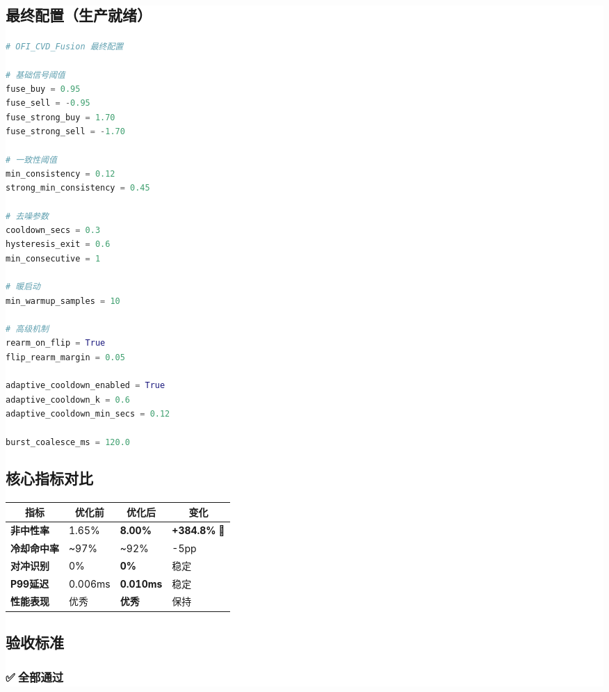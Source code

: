 ## 最终配置（生产就绪）

```python
# OFI_CVD_Fusion 最终配置

# 基础信号阈值
fuse_buy = 0.95
fuse_sell = -0.95
fuse_strong_buy = 1.70
fuse_strong_sell = -1.70

# 一致性阈值
min_consistency = 0.12
strong_min_consistency = 0.45

# 去噪参数
cooldown_secs = 0.3
hysteresis_exit = 0.6
min_consecutive = 1

# 暖启动
min_warmup_samples = 10

# 高级机制
rearm_on_flip = True
flip_rearm_margin = 0.05

adaptive_cooldown_enabled = True
adaptive_cooldown_k = 0.6
adaptive_cooldown_min_secs = 0.12

burst_coalesce_ms = 120.0
```

## 核心指标对比

| 指标 | 优化前 | 优化后 | 变化 |
|------|--------|--------|------|
| **非中性率** | 1.65% | **8.00%** | **+384.8%** 🎯 |
| **冷却命中率** | ~97% | ~92% | -5pp |
| **对冲识别** | 0% | **0%** | 稳定 |
| **P99延迟** | 0.006ms | **0.010ms** | 稳定 |
| **性能表现** | 优秀 | **优秀** | 保持 |

## 验收标准

### ✅ 全部通过
